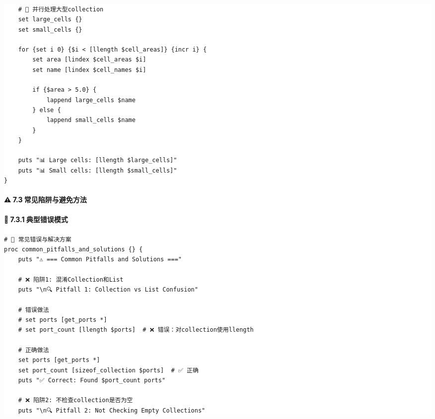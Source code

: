         # 🎯 并行处理大型collection
        set large_cells {}
        set small_cells {}
        
        for {set i 0} {$i < [llength $cell_areas]} {incr i} {
            set area [lindex $cell_areas $i]
            set name [lindex $cell_names $i]
            
            if {$area > 5.0} {
                lappend large_cells $name
            } else {
                lappend small_cells $name
            }
        }
        
        puts "📊 Large cells: [llength $large_cells]"
        puts "📊 Small cells: [llength $small_cells]"
    }
    

#### ⚠️ 7.3 常见陷阱与避免方法

#### 🚨 7.3.1 典型错误模式

    # 🚨 常见错误与解决方案
    proc common_pitfalls_and_solutions {} {
        puts "⚠️ === Common Pitfalls and Solutions ==="
        
        # ❌ 陷阱1: 混淆Collection和List
        puts "\n🔍 Pitfall 1: Collection vs List Confusion"
        
        # 错误做法
        # set ports [get_ports *]
        # set port_count [llength $ports]  # ❌ 错误：对collection使用llength
        
        # 正确做法
        set ports [get_ports *]
        set port_count [sizeof_collection $ports]  # ✅ 正确
        puts "✅ Correct: Found $port_count ports"
        
        # ❌ 陷阱2: 不检查collection是否为空
        puts "\n🔍 Pitfall 2: Not Checking Empty Collections"
        